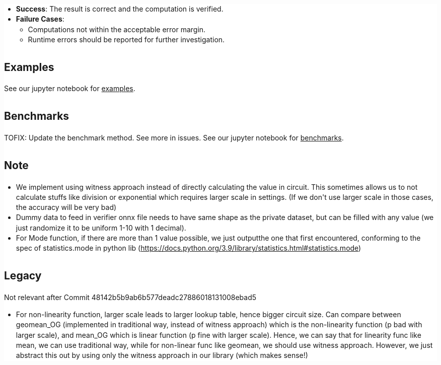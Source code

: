 - **Success**: The result is correct and the computation is verified.
- **Failure Cases**:
  - Computations not within the acceptable error margin.
  - Runtime errors should be reported for further investigation.

## Examples

See our jupyter notebook for [examples](./examples/).

## Benchmarks

TOFIX: Update the benchmark method. See more in issues.
See our jupyter notebook for [benchmarks](./benchmark/).

## Note

- We implement using witness approach instead of directly calculating the value in circuit. This sometimes allows us to not calculate stuffs like division or exponential which requires larger scale in settings. (If we don't use larger scale in those cases, the accuracy will be very bad)
- Dummy data to feed in verifier onnx file needs to have same shape as the private dataset, but can be filled with any value (we just randomize it to be uniform 1-10 with 1 decimal).
- For Mode function, if there are more than 1 value possible, we just outputthe one that first encountered, conforming to the spec of statistics.mode in python lib (https://docs.python.org/3.9/library/statistics.html#statistics.mode)

## Legacy

Not relevant after Commit 48142b5b9ab6b577deadc27886018131008ebad5

- For non-linearity function, larger scale leads to larger lookup table, hence bigger circuit size. Can compare between geomean_OG (implemented in traditional way, instead of witness approach) which is the non-linearity function (p bad with larger scale), and mean_OG which is linear function (p fine with larger scale). Hence, we can say that for linearity func like mean, we can use traditional way, while for non-linear func like geomean, we should use witness approach. However, we just abstract this out by using only the witness approach in our library (which makes sense!)

